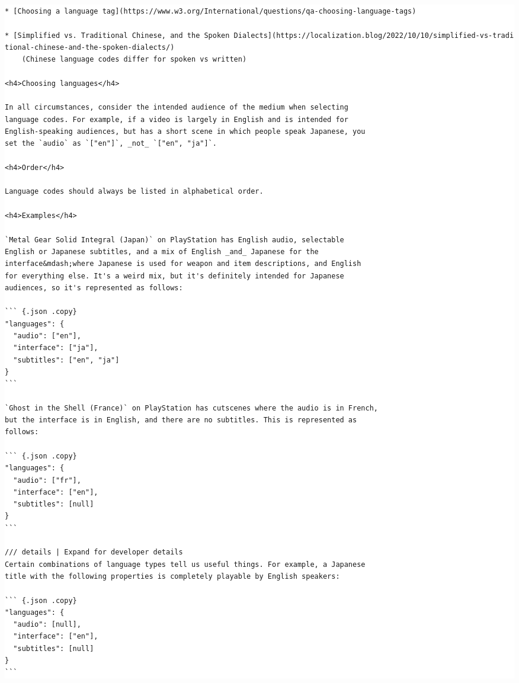     * [Choosing a language tag](https://www.w3.org/International/questions/qa-choosing-language-tags)

    * [Simplified vs. Traditional Chinese, and the Spoken Dialects](https://localization.blog/2022/10/10/simplified-vs-traditional-chinese-and-the-spoken-dialects/)
        (Chinese language codes differ for spoken vs written)

    <h4>Choosing languages</h4>

    In all circumstances, consider the intended audience of the medium when selecting
    language codes. For example, if a video is largely in English and is intended for
    English-speaking audiences, but has a short scene in which people speak Japanese, you
    set the `audio` as `["en"]`, _not_ `["en", "ja"]`.

    <h4>Order</h4>

    Language codes should always be listed in alphabetical order.

    <h4>Examples</h4>

    `Metal Gear Solid Integral (Japan)` on PlayStation has English audio, selectable
    English or Japanese subtitles, and a mix of English _and_ Japanese for the
    interface&mdash;where Japanese is used for weapon and item descriptions, and English
    for everything else. It's a weird mix, but it's definitely intended for Japanese
    audiences, so it's represented as follows:

    ``` {.json .copy}
    "languages": {
      "audio": ["en"],
      "interface": ["ja"],
      "subtitles": ["en", "ja"]
    }
    ```

    `Ghost in the Shell (France)` on PlayStation has cutscenes where the audio is in French,
    but the interface is in English, and there are no subtitles. This is represented as
    follows:

    ``` {.json .copy}
    "languages": {
      "audio": ["fr"],
      "interface": ["en"],
      "subtitles": [null]
    }
    ```

    /// details | Expand for developer details
    Certain combinations of language types tell us useful things. For example, a Japanese
    title with the following properties is completely playable by English speakers:

    ``` {.json .copy}
    "languages": {
      "audio": [null],
      "interface": ["en"],
      "subtitles": [null]
    }
    ```

